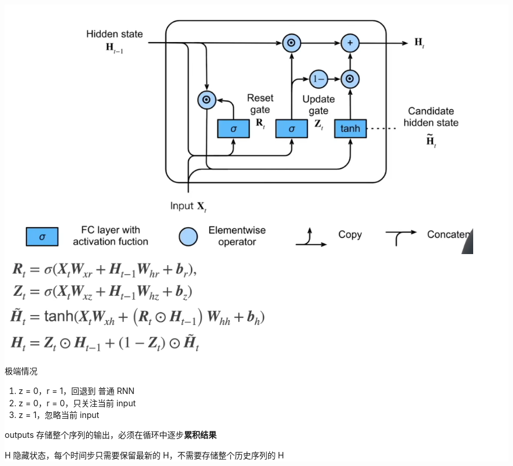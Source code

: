 <img src="Pics/d2l058.png" width=800>

<img src="Pics/d2l057.png" width=450>

极端情况
1. z = 0，r = 1，回退到 普通 RNN
2. z = 0，r = 0，只关注当前 input
3. z = 1，忽略当前 input

outputs 存储整个序列的输出，必须在循环中逐步**累积结果**

H 隐藏状态，每个时间步只需要保留最新的 H，不需要存储整个历史序列的 H

